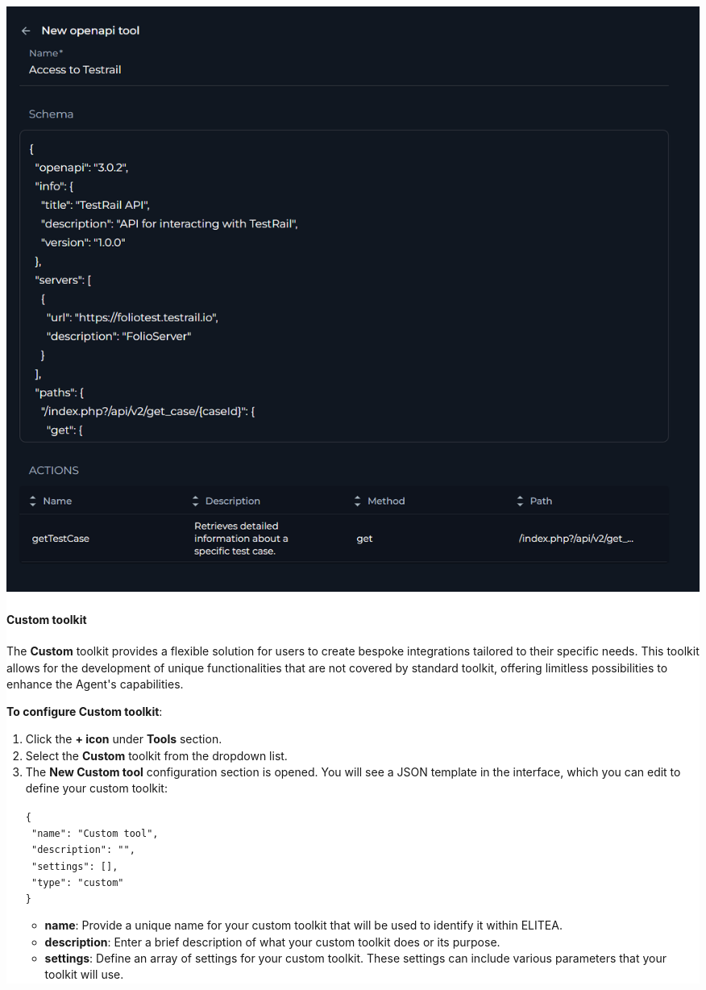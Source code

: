 ![Agent-OpenAPI_Tool](<../img/Agent-OpenAPI_Tool.png>)

#### Custom toolkit

The **Custom** toolkit provides a flexible solution for users to create bespoke integrations tailored to their specific needs. This toolkit allows for the development of unique functionalities that are not covered by standard toolkit, offering limitless possibilities to enhance the Agent's capabilities.

**To configure Custom toolkit**:

1. Click the **+ icon** under **Tools** section.
2. Select the **Custom** toolkit from the dropdown list.
3. The **New Custom tool** configuration section is opened. You will see a JSON template in the interface, which you can edit to define your custom toolkit:
      ```
      {
       "name": "Custom tool",
       "description": "",
       "settings": [],
       "type": "custom"
      }
      ```
      * **name**: Provide a unique name for your custom toolkit that will be used to identify it within ELITEA.
      * **description**: Enter a brief description of what your custom toolkit does or its purpose.
      * **settings**: Define an array of settings for your custom toolkit. These settings can include various parameters that your toolkit will use.